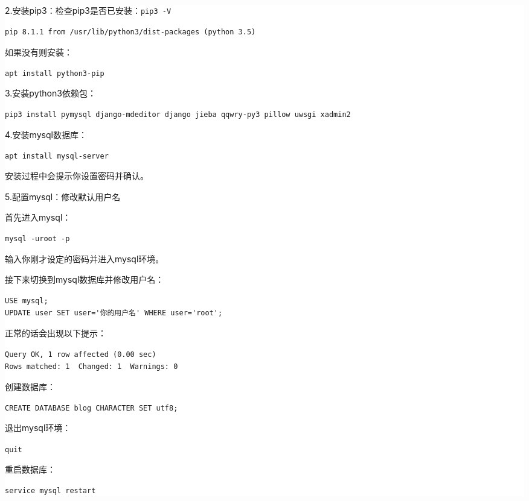 2.安装pip3：检查pip3是否已安装：`pip3 -V`

```shell
pip 8.1.1 from /usr/lib/python3/dist-packages (python 3.5)
```

如果没有则安装：

```shell
apt install python3-pip
```

3.安装python3依赖包：

```shell
pip3 install pymysql django-mdeditor django jieba qqwry-py3 pillow uwsgi xadmin2
```

4.安装mysql数据库：

```shell
apt install mysql-server
```

安装过程中会提示你设置密码并确认。

5.配置mysql：修改默认用户名

首先进入mysql：

```shell
mysql -uroot -p
```

输入你刚才设定的密码并进入mysql环境。

接下来切换到mysql数据库并修改用户名：

```mysql
USE mysql;
UPDATE user SET user='你的用户名' WHERE user='root';
```

正常的话会出现以下提示：

```mysql
Query OK, 1 row affected (0.00 sec)
Rows matched: 1  Changed: 1  Warnings: 0
```

创建数据库：

```mysql
CREATE DATABASE blog CHARACTER SET utf8;
```

退出mysql环境：

```mysql
quit
```

重启数据库：

```shell
service mysql restart
```
